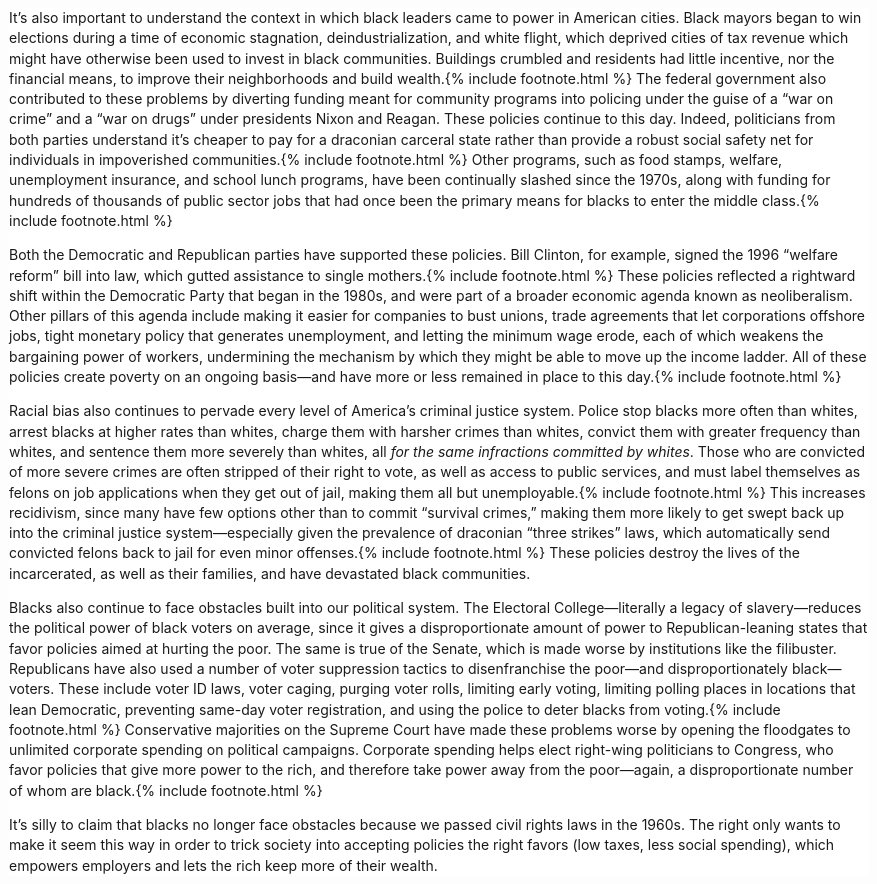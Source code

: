 It’s also important to understand the context in which black leaders came to power in American cities. Black mayors began to win elections during a time of economic stagnation, deindustrialization, and white flight, which deprived cities of tax revenue which might have otherwise been used to invest in black communities. Buildings crumbled and residents had little incentive, nor the financial means, to improve their neighborhoods and build wealth.{% include footnote.html %} The federal government also contributed to these problems by diverting funding meant for community programs into policing under the guise of a “war on crime” and a “war on drugs” under presidents Nixon and Reagan. These policies continue to this day. Indeed, politicians from both parties understand it’s cheaper to pay for a draconian carceral state rather than provide a robust social safety net for individuals in impoverished communities.{% include footnote.html %} Other programs, such as food stamps, welfare, unemployment insurance, and school lunch programs, have been continually slashed since the 1970s, along with funding for hundreds of thousands of public sector jobs that had once been the primary means for blacks to enter the middle class.{% include footnote.html %}

Both the Democratic and Republican parties have supported these policies. Bill Clinton, for example, signed the 1996 “welfare reform” bill into law, which gutted assistance to single mothers.{% include footnote.html %} These policies reflected a rightward shift within the Democratic Party that began in the 1980s, and were part of a broader economic agenda known as neoliberalism. Other pillars of this agenda include making it easier for companies to bust unions, trade agreements that let corporations offshore jobs, tight monetary policy that generates unemployment, and letting the minimum wage erode, each of which weakens the bargaining power of workers, undermining the mechanism by which they might be able to move up the income ladder. All of these policies create poverty on an ongoing basis—and have more or less remained in place to this day.{% include footnote.html %}

Racial bias also continues to pervade every level of America’s criminal justice system. Police stop blacks more often than whites, arrest blacks at higher rates than whites, charge them with harsher crimes than whites, convict them with greater frequency than whites, and sentence them more severely than whites, all _for the same infractions committed by whites_. Those who are convicted of more severe crimes are often stripped of their right to vote, as well as access to public services, and must label themselves as felons on job applications when they get out of jail, making them all but unemployable.{% include footnote.html %} This increases recidivism, since many have few options other than to commit “survival crimes,” making them more likely to get swept back up into the criminal justice system—especially given the prevalence of draconian “three strikes” laws, which automatically send convicted felons back to jail for even minor offenses.{% include footnote.html %} These policies destroy the lives of the incarcerated, as well as their families, and have devastated black communities.

Blacks also continue to face obstacles built into our political system. The Electoral College—literally a legacy of slavery—reduces the political power of black voters on average, since it gives a disproportionate amount of power to Republican-leaning states that favor policies aimed at hurting the poor. The same is true of the Senate, which is made worse by institutions like the filibuster. Republicans have also used a number of voter suppression tactics to disenfranchise the poor—and disproportionately black—voters. These include voter ID laws, voter caging, purging voter rolls, limiting early voting, limiting polling places in locations that lean Democratic, preventing same-day voter registration, and using the police to deter blacks from voting.{% include footnote.html %} Conservative majorities on the Supreme Court have made these problems worse by opening the floodgates to unlimited corporate spending on political campaigns. Corporate spending helps elect right-wing politicians to Congress, who favor policies that give more power to the rich, and therefore take power away from the poor—again, a disproportionate number of whom are black.{% include footnote.html %}

It’s silly to claim that blacks no longer face obstacles because we passed civil rights laws in the 1960s. The right only wants to make it seem this way in order to trick society into accepting policies the right favors (low taxes, less social spending), which empowers employers and lets the rich keep more of their wealth.
